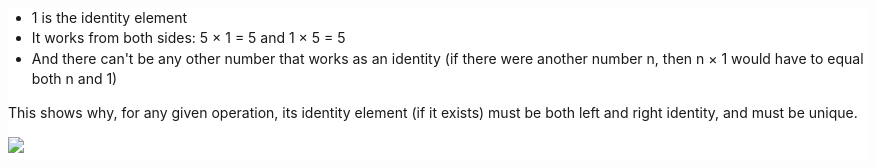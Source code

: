 - 1 is the identity element
- It works from both sides: 5 × 1 = 5 and 1 × 5 = 5
- And there can't be any other number that works as an identity
  (if there were another number n, then n × 1 would have to equal both n and 1)

This shows why, for any given operation, its identity element (if it exists) must be both left and right identity, and must be unique.

<img width="100%" src="https://raw.githubusercontent.com/ken-okabe/web-images/main/notefooter.svg">
